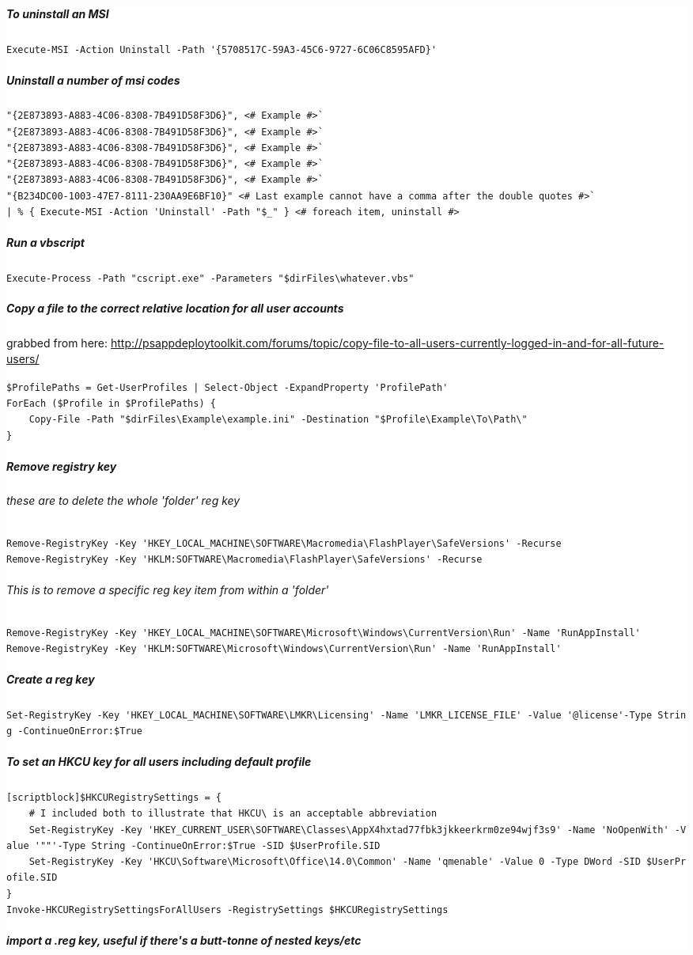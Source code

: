 ##### To uninstall an MSI
```
Execute-MSI -Action Uninstall -Path '{5708517C-59A3-45C6-9727-6C06C8595AFD}'
```
##### Uninstall a number of msi codes
```
"{2E873893-A883-4C06-8308-7B491D58F3D6}", <# Example #>`
"{2E873893-A883-4C06-8308-7B491D58F3D6}", <# Example #>`
"{2E873893-A883-4C06-8308-7B491D58F3D6}", <# Example #>`
"{2E873893-A883-4C06-8308-7B491D58F3D6}", <# Example #>`
"{2E873893-A883-4C06-8308-7B491D58F3D6}", <# Example #>`
"{B234DC00-1003-47E7-8111-230AA9E6BF10}" <# Last example cannot have a comma after the double quotes #>`
| % { Execute-MSI -Action 'Uninstall' -Path "$_" } <# foreach item, uninstall #>
```
##### Run a vbscript
```
Execute-Process -Path "cscript.exe" -Parameters "$dirFiles\whatever.vbs"
```
##### Copy a file to the correct relative location for all user accounts

grabbed from here: http://psappdeploytoolkit.com/forums/topic/copy-file-to-all-users-currently-logged-in-and-for-all-future-users/

```
$ProfilePaths = Get-UserProfiles | Select-Object -ExpandProperty 'ProfilePath'
ForEach ($Profile in $ProfilePaths) {
    Copy-File -Path "$dirFiles\Example\example.ini" -Destination "$Profile\Example\To\Path\"
}
```
##### Remove registry key
###### these are to delete the whole 'folder' reg key  
```
Remove-RegistryKey -Key 'HKEY_LOCAL_MACHINE\SOFTWARE\Macromedia\FlashPlayer\SafeVersions' -Recurse  
Remove-RegistryKey -Key 'HKLM:SOFTWARE\Macromedia\FlashPlayer\SafeVersions' -Recurse  
```
###### This is to remove a specific reg key item from within a 'folder'  
```
Remove-RegistryKey -Key 'HKEY_LOCAL_MACHINE\SOFTWARE\Microsoft\Windows\CurrentVersion\Run' -Name 'RunAppInstall'  
Remove-RegistryKey -Key 'HKLM:SOFTWARE\Microsoft\Windows\CurrentVersion\Run' -Name 'RunAppInstall'  
```
##### Create a reg key
```
Set-RegistryKey -Key 'HKEY_LOCAL_MACHINE\SOFTWARE\LMKR\Licensing' -Name 'LMKR_LICENSE_FILE' -Value '@license'-Type String -ContinueOnError:$True
```
##### To set an HKCU key for all users including default profile
```
[scriptblock]$HKCURegistrySettings = {  
    # I included both to illustrate that HKCU\ is an acceptable abbreviation
    Set-RegistryKey -Key 'HKEY_CURRENT_USER\SOFTWARE\Classes\AppX4hxtad77fbk3jkkeerkrm0ze94wjf3s9' -Name 'NoOpenWith' -Value '""'-Type String -ContinueOnError:$True -SID $UserProfile.SID  
    Set-RegistryKey -Key 'HKCU\Software\Microsoft\Office\14.0\Common' -Name 'qmenable' -Value 0 -Type DWord -SID $UserProfile.SID  
}  
Invoke-HKCURegistrySettingsForAllUsers -RegistrySettings $HKCURegistrySettings  
```
##### import a .reg key, useful if there's a butt-tonne of nested keys/etc
